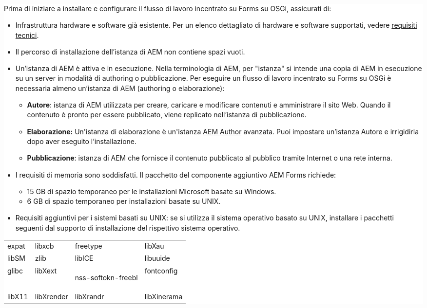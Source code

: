 Prima di iniziare a installare e configurare il flusso di lavoro incentrato su Forms su OSGi, assicurati di:

* Infrastruttura hardware e software già esistente. Per un elenco dettagliato di hardware e software supportati, vedere [requisiti tecnici](/help/sites-deploying/technical-requirements.md).

* Il percorso di installazione dell’istanza di AEM non contiene spazi vuoti.
* Un’istanza di AEM è attiva e in esecuzione. Nella terminologia di AEM, per &quot;istanza&quot; si intende una copia di AEM in esecuzione su un server in modalità di authoring o pubblicazione. Per eseguire un flusso di lavoro incentrato su Forms su OSGi è necessaria almeno un’istanza di AEM (authoring o elaborazione):

   * **Autore**: istanza di AEM utilizzata per creare, caricare e modificare contenuti e amministrare il sito Web. Quando il contenuto è pronto per essere pubblicato, viene replicato nell’istanza di pubblicazione.
   * **Elaborazione:** Un&#39;istanza di elaborazione è un&#39;istanza [AEM Author](/help/forms/using/hardening-securing-aem-forms-environment.md) avanzata. Puoi impostare un’istanza Autore e irrigidirla dopo aver eseguito l’installazione.

   * **Pubblicazione**: istanza di AEM che fornisce il contenuto pubblicato al pubblico tramite Internet o una rete interna.

* I requisiti di memoria sono soddisfatti. Il pacchetto del componente aggiuntivo AEM Forms richiede:

   * 15 GB di spazio temporaneo per le installazioni Microsoft basate su Windows.
   * 6 GB di spazio temporaneo per installazioni basate su UNIX.

* Requisiti aggiuntivi per i sistemi basati su UNIX: se si utilizza il sistema operativo basato su UNIX, installare i pacchetti seguenti dal supporto di installazione del rispettivo sistema operativo.

<table>
 <tbody>
  <tr>
   <td>expat</td>
   <td>libxcb</td>
   <td>freetype</td>
   <td>libXau</td>
  </tr>
  <tr>
   <td>libSM</td>
   <td>zlib</td>
   <td>libICE</td>
   <td>libuuide</td>
  </tr>
  <tr>
   <td>glibc</td>
   <td>libXext</td>
   <td><p>nss-softokn-freebl</p> </td>
   <td>fontconfig</td>
  </tr>
  <tr>
   <td>libX11</td>
   <td>libXrender</td>
   <td>libXrandr</td>
   <td>libXinerama</td>
  </tr>
 </tbody>
</table>
